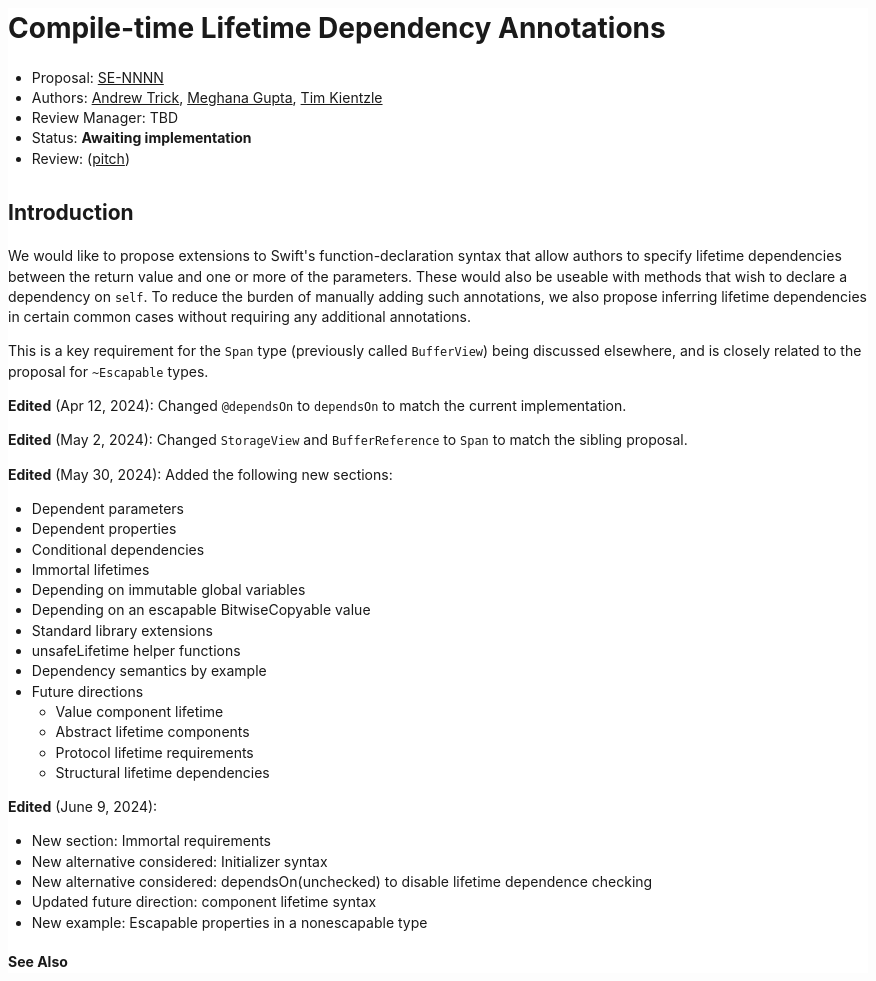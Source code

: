 # Compile-time Lifetime Dependency Annotations

* Proposal: [SE-NNNN](NNNN-filename.md)
* Authors: [Andrew Trick](https://github.com/atrick), [Meghana Gupta](https://github.com/meg-gupta), [Tim Kientzle](https://github.com/tbkka)
* Review Manager: TBD
* Status: **Awaiting implementation**
* Review: ([pitch](https://forums.swift.org/t/pitch-non-escapable-types-and-lifetime-dependency/69865))

## Introduction

We would like to propose extensions to Swift's function-declaration syntax that allow authors to specify lifetime dependencies between the return value and one or more of the parameters.
These would also be useable with methods that wish to declare a dependency on `self`.
To reduce the burden of manually adding such annotations, we also propose inferring lifetime dependencies in certain common cases without requiring any additional annotations.

This is a key requirement for the `Span` type (previously called `BufferView`) being discussed elsewhere, and is closely related to the proposal for `~Escapable` types.

**Edited** (Apr 12, 2024): Changed `@dependsOn` to `dependsOn` to match the current implementation.

**Edited** (May 2, 2024): Changed `StorageView` and `BufferReference` to `Span` to match the sibling proposal.

**Edited** (May 30, 2024): Added the following new sections:

- Dependent parameters
- Dependent properties
- Conditional dependencies
- Immortal lifetimes
- Depending on immutable global variables
- Depending on an escapable BitwiseCopyable value
- Standard library extensions
- unsafeLifetime helper functions
- Dependency semantics by example
- Future directions
  - Value component lifetime
  - Abstract lifetime components
  - Protocol lifetime requirements
  - Structural lifetime dependencies

**Edited** (June 9, 2024):

- New section: Immortal requirements
- New alternative considered: Initializer syntax
- New alternative considered: dependsOn(unchecked) to disable lifetime dependence checking
- Updated future direction: component lifetime syntax
- New example: Escapable properties in a nonescapable type

#### See Also
